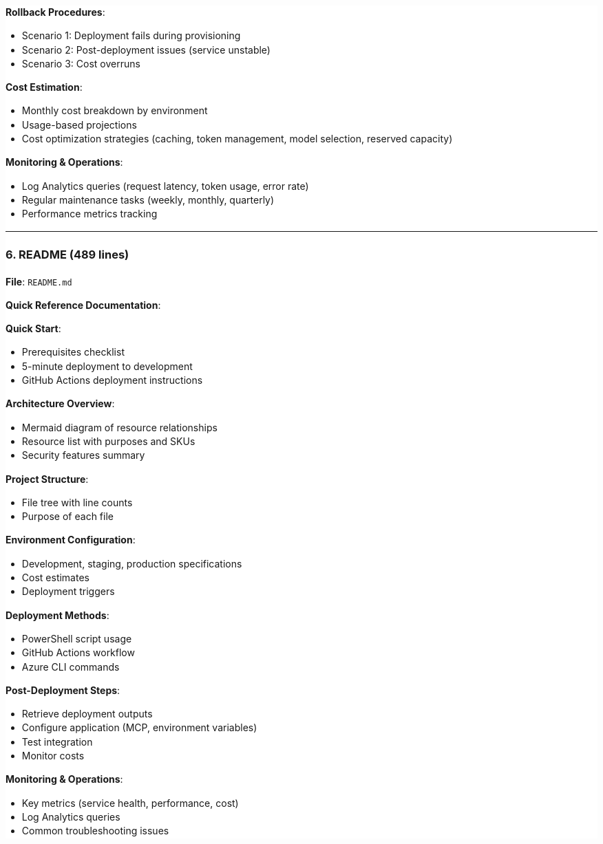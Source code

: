 **Rollback Procedures**:
- Scenario 1: Deployment fails during provisioning
- Scenario 2: Post-deployment issues (service unstable)
- Scenario 3: Cost overruns

**Cost Estimation**:
- Monthly cost breakdown by environment
- Usage-based projections
- Cost optimization strategies (caching, token management, model selection, reserved capacity)

**Monitoring & Operations**:
- Log Analytics queries (request latency, token usage, error rate)
- Regular maintenance tasks (weekly, monthly, quarterly)
- Performance metrics tracking

---

### 6. README (489 lines)

**File**: `README.md`

**Quick Reference Documentation**:

**Quick Start**:
- Prerequisites checklist
- 5-minute deployment to development
- GitHub Actions deployment instructions

**Architecture Overview**:
- Mermaid diagram of resource relationships
- Resource list with purposes and SKUs
- Security features summary

**Project Structure**:
- File tree with line counts
- Purpose of each file

**Environment Configuration**:
- Development, staging, production specifications
- Cost estimates
- Deployment triggers

**Deployment Methods**:
- PowerShell script usage
- GitHub Actions workflow
- Azure CLI commands

**Post-Deployment Steps**:
- Retrieve deployment outputs
- Configure application (MCP, environment variables)
- Test integration
- Monitor costs

**Monitoring & Operations**:
- Key metrics (service health, performance, cost)
- Log Analytics queries
- Common troubleshooting issues
